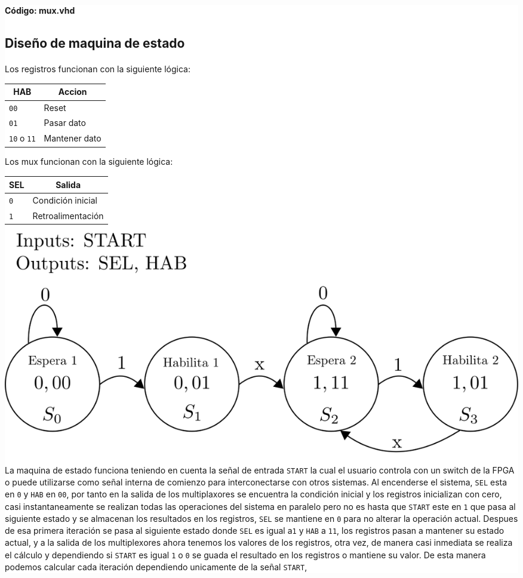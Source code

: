 **Código: mux.vhd**



## Diseño de maquina de estado

Los registros funcionan con la siguiente lógica:

| HAB         | Accion        |
| ----------- | ------------- |
| `00`        | Reset         |
| `01`        | Pasar dato    |
| `10` o `11` | Mantener dato |

Los mux funcionan con la siguiente lógica:

| SEL  | Salida            |
| ---- | ----------------- |
| `0`  | Condición inicial |
| `1`  | Retroalimentación |



<img src="images\fsm.svg" alt="fsm" style="zoom:100%;" />

La maquina de estado funciona teniendo en cuenta la señal de entrada `START` la cual el usuario controla con un switch de la FPGA o puede utilizarse como señal interna de comienzo para interconectarse con otros sistemas. Al encenderse el sistema, `SEL` esta en `0` y `HAB` en `00`, por tanto en la salida de los multiplaxores se encuentra la condición inicial y los registros inicializan con cero, casi instantaneamente se realizan todas las operaciones del sistema en paralelo pero no es hasta que `START` este en `1` que pasa al siguiente estado y se almacenan los resultados en los registros, `SEL` se mantiene en `0` para no alterar la operación actual. Despues de esa primera iteración se pasa al siguiente estado donde `SEL` es igual a`1` y `HAB` a `11`, los registros pasan a mantener su estado actual, y a la salida de los multiplexores ahora tenemos los valores de los registros, otra vez, de manera casi inmediata se realiza el cálculo y dependiendo si `START` es igual `1` o `0` se guada el resultado en los registros o mantiene su valor. De esta manera podemos calcular cada iteración dependiendo unicamente de la señal `START`, 
